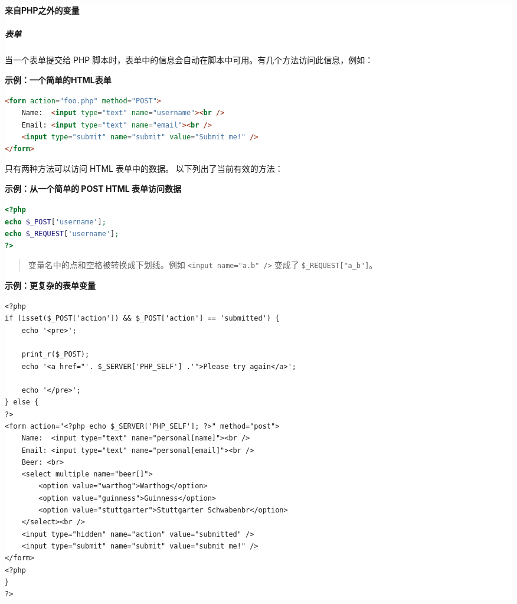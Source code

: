 #### 来自PHP之外的变量

##### 表单

当一个表单提交给 PHP 脚本时，表单中的信息会自动在脚本中可用。有几个方法访问此信息，例如：

**示例：一个简单的HTML表单**

```html
<form action="foo.php" method="POST">
    Name:  <input type="text" name="username"><br />
    Email: <input type="text" name="email"><br />
    <input type="submit" name="submit" value="Submit me!" />
</form>
```

只有两种方法可以访问 HTML 表单中的数据。 以下列出了当前有效的方法：

**示例：从一个简单的 POST HTML 表单访问数据**

```php
<?php
echo $_POST['username'];
echo $_REQUEST['username'];
?>
```

> 变量名中的点和空格被转换成下划线。例如 `<input name="a.b" />` 变成了 `$_REQUEST["a_b"]`。

**示例：更复杂的表单变量**

```php+HTML
<?php
if (isset($_POST['action']) && $_POST['action'] == 'submitted') {
    echo '<pre>';

    print_r($_POST);
    echo '<a href="'. $_SERVER['PHP_SELF'] .'">Please try again</a>';

    echo '</pre>';
} else {
?>
<form action="<?php echo $_SERVER['PHP_SELF']; ?>" method="post">
    Name:  <input type="text" name="personal[name]"><br />
    Email: <input type="text" name="personal[email]"><br />
    Beer: <br>
    <select multiple name="beer[]">
        <option value="warthog">Warthog</option>
        <option value="guinness">Guinness</option>
        <option value="stuttgarter">Stuttgarter Schwabenbr</option>
    </select><br />
    <input type="hidden" name="action" value="submitted" />
    <input type="submit" name="submit" value="submit me!" />
</form>
<?php
}
?>
```
